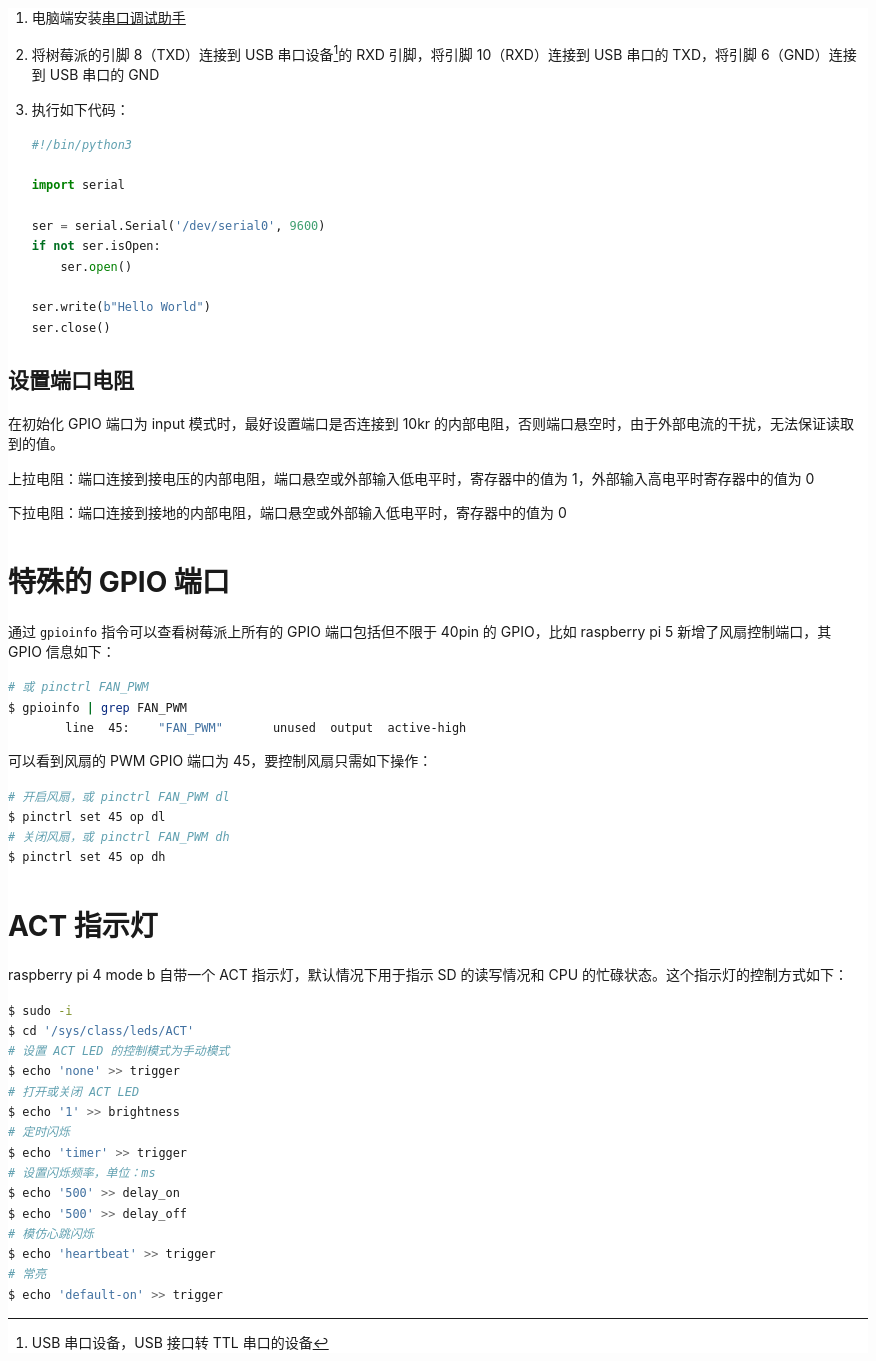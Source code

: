 1. 电脑端安装[串口调试助手](https://apps.microsoft.com/store/detail/%E4%B8%B2%E5%8F%A3%E8%B0%83%E8%AF%95%E5%8A%A9%E6%89%8B/9NBLGGH43HDM?hl=zh-cn&gl=cn)

2. 将树莓派的引脚 8（TXD）连接到 USB 串口设备[^1]的 RXD 引脚，将引脚 10（RXD）连接到 USB 串口的 TXD，将引脚 6（GND）连接到 USB 串口的 GND

3. 执行如下代码：
    ```python
    #!/bin/python3
    
    import serial
    
    ser = serial.Serial('/dev/serial0', 9600)
    if not ser.isOpen:
        ser.open()
    
    ser.write(b"Hello World")
    ser.close()
    ```


## 设置端口电阻

在初始化 GPIO 端口为 input 模式时，最好设置端口是否连接到 10kr 的内部电阻，否则端口悬空时，由于外部电流的干扰，无法保证读取到的值。

上拉电阻：端口连接到接电压的内部电阻，端口悬空或外部输入低电平时，寄存器中的值为 1，外部输入高电平时寄存器中的值为 0

下拉电阻：端口连接到接地的内部电阻，端口悬空或外部输入低电平时，寄存器中的值为 0

[^1]: USB 串口设备，USB 接口转 TTL 串口的设备

# 特殊的 GPIO 端口

通过 `gpioinfo` 指令可以查看树莓派上所有的 GPIO 端口包括但不限于 40pin 的 GPIO，比如 raspberry pi 5 新增了风扇控制端口，其 GPIO 信息如下：

```bash
# 或 pinctrl FAN_PWM
$ gpioinfo | grep FAN_PWM
        line  45:    "FAN_PWM"       unused  output  active-high
```

可以看到风扇的 PWM GPIO 端口为 45，要控制风扇只需如下操作：

```bash
# 开启风扇，或 pinctrl FAN_PWM dl
$ pinctrl set 45 op dl
# 关闭风扇，或 pinctrl FAN_PWM dh
$ pinctrl set 45 op dh
```

# ACT 指示灯

raspberry pi 4 mode b 自带一个 ACT 指示灯，默认情况下用于指示 SD 的读写情况和 CPU 的忙碌状态。这个指示灯的控制方式如下：

```bash
$ sudo -i
$ cd '/sys/class/leds/ACT'
# 设置 ACT LED 的控制模式为手动模式
$ echo 'none' >> trigger
# 打开或关闭 ACT LED
$ echo '1' >> brightness
# 定时闪烁
$ echo 'timer' >> trigger
# 设置闪烁频率，单位：ms
$ echo '500' >> delay_on
$ echo '500' >> delay_off
# 模仿心跳闪烁
$ echo 'heartbeat' >> trigger
# 常亮
$ echo 'default-on' >> trigger
```